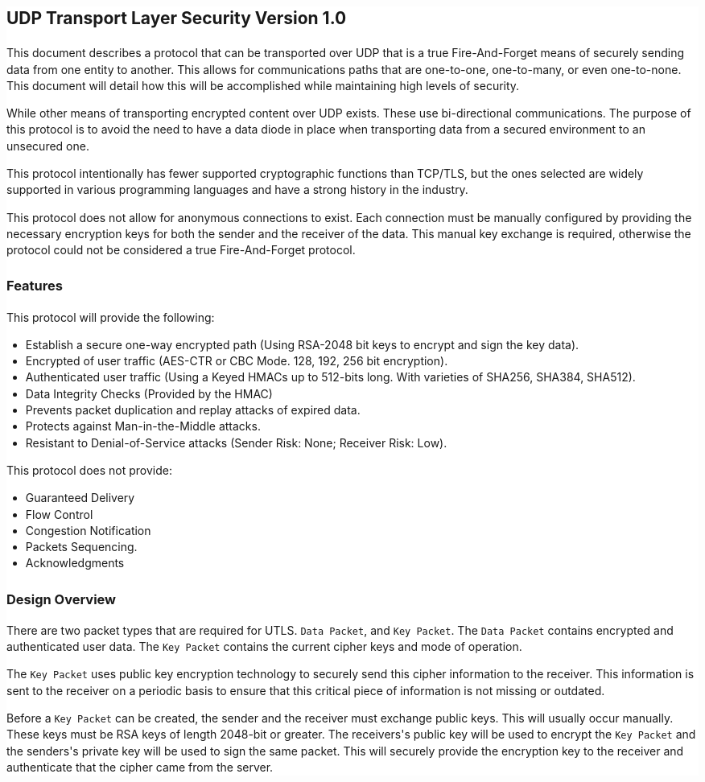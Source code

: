 ## UDP Transport Layer Security Version 1.0

This document describes a protocol that can be transported over UDP that is a true Fire-And-Forget means of securely sending data from one entity to another. This allows for communications paths that are one-to-one, one-to-many, or even one-to-none. This document will detail how this will be accomplished while maintaining high levels of security. 

While other means of transporting encrypted content over UDP exists. These use bi-directional communications. The purpose of this protocol is to avoid the need to have a data diode in place when transporting data from a secured environment to an unsecured one.

This protocol intentionally has fewer supported cryptographic functions than TCP/TLS, but the ones selected are widely supported in various programming languages and have a strong history in the industry. 

This protocol does not allow for anonymous connections to exist. Each connection must be manually configured by providing the necessary encryption keys for both the sender and the receiver of the data. This manual key exchange is required, otherwise the protocol could not be considered a true Fire-And-Forget protocol. 

### Features

This protocol will provide the following:
* Establish a secure one-way encrypted path (Using RSA-2048 bit keys to encrypt and sign the key data).
* Encrypted of user traffic (AES-CTR or CBC Mode. 128, 192, 256 bit encryption).
* Authenticated user traffic (Using a Keyed HMACs up to 512-bits long. With varieties of SHA256, SHA384, SHA512).
* Data Integrity Checks (Provided by the HMAC)
* Prevents packet duplication and replay attacks of expired data. 
* Protects against Man-in-the-Middle attacks.
* Resistant to Denial-of-Service attacks (Sender Risk: None; Receiver Risk: Low). 

This protocol does not provide:
* Guaranteed Delivery
* Flow Control
* Congestion Notification
* Packets Sequencing.
* Acknowledgments

### Design Overview

There are two packet types that are required for UTLS. `Data Packet`, and `Key Packet`. The `Data Packet` contains encrypted and authenticated user data. The `Key Packet` contains the current cipher keys and mode of operation.

The `Key Packet` uses public key encryption technology to securely send this cipher information to the receiver. This information is sent to the receiver on a periodic basis to ensure that this critical piece of information is not missing or outdated. 

Before a `Key Packet` can be created, the sender and the receiver must exchange public keys. This will usually occur manually. These keys must be RSA keys of length 2048-bit or greater. The receivers's public key will be used to encrypt the `Key Packet` and the senders's private key will be used to sign the same packet. This will securely provide the encryption key to the receiver and authenticate that the cipher came from the server.
